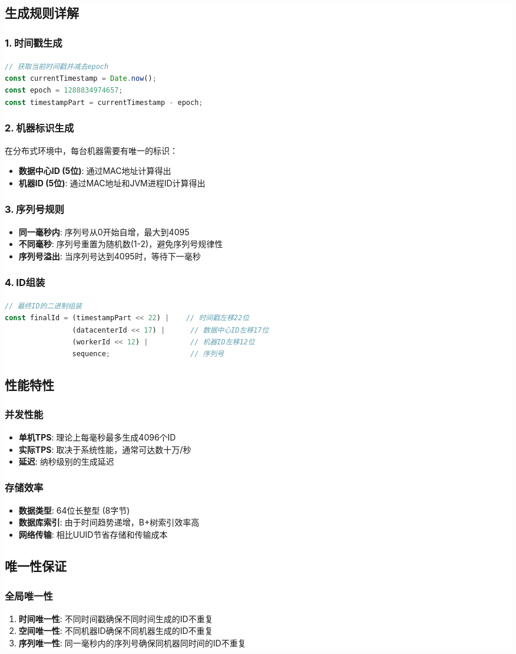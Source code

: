 ## 生成规则详解

### 1. 时间戳生成
```javascript
// 获取当前时间戳并减去epoch
const currentTimestamp = Date.now();
const epoch = 1288834974657;
const timestampPart = currentTimestamp - epoch;
```

### 2. 机器标识生成
在分布式环境中，每台机器需要有唯一的标识：
- **数据中心ID (5位)**: 通过MAC地址计算得出
- **机器ID (5位)**: 通过MAC地址和JVM进程ID计算得出

### 3. 序列号规则
- **同一毫秒内**: 序列号从0开始自增，最大到4095
- **不同毫秒**: 序列号重置为随机数(1-2)，避免序列号规律性
- **序列号溢出**: 当序列号达到4095时，等待下一毫秒

### 4. ID组装
```javascript
// 最终ID的二进制组装
const finalId = (timestampPart << 22) |    // 时间戳左移22位
                (datacenterId << 17) |      // 数据中心ID左移17位  
                (workerId << 12) |          // 机器ID左移12位
                sequence;                   // 序列号
```

## 性能特性

### 并发性能
- **单机TPS**: 理论上每毫秒最多生成4096个ID
- **实际TPS**: 取决于系统性能，通常可达数十万/秒
- **延迟**: 纳秒级别的生成延迟

### 存储效率
- **数据类型**: 64位长整型 (8字节)
- **数据库索引**: 由于时间趋势递增，B+树索引效率高
- **网络传输**: 相比UUID节省存储和传输成本

## 唯一性保证

### 全局唯一性
1. **时间唯一性**: 不同时间戳确保不同时间生成的ID不重复
2. **空间唯一性**: 不同机器ID确保不同机器生成的ID不重复
3. **序列唯一性**: 同一毫秒内的序列号确保同机器同时间的ID不重复
